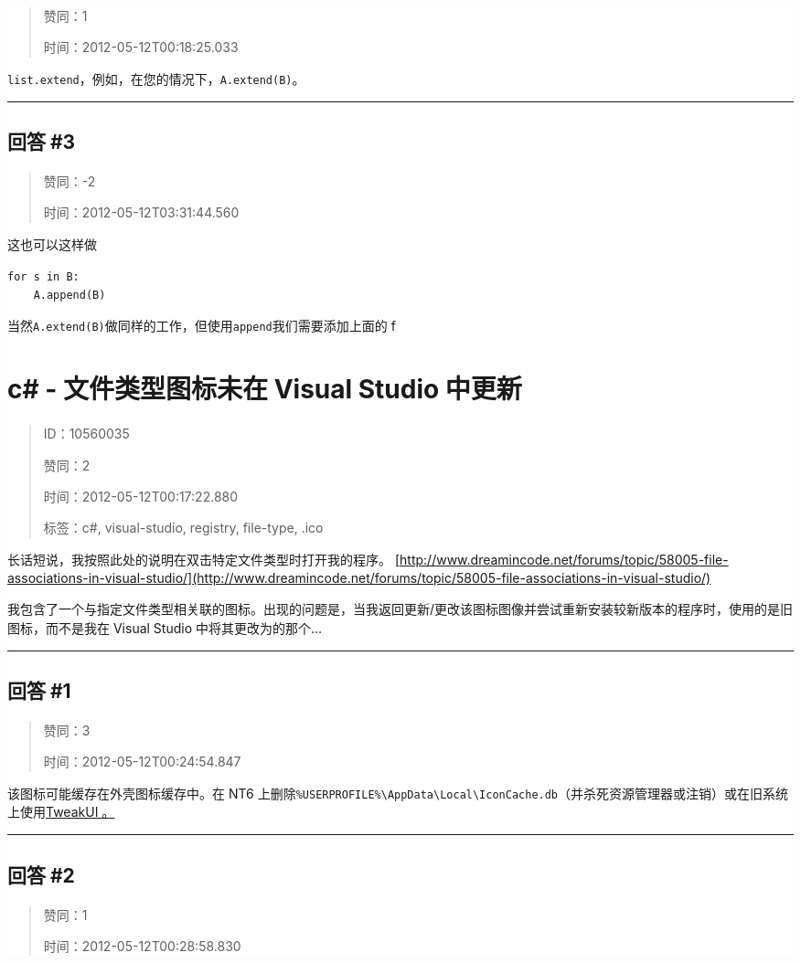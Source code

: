 > 赞同：1
> 
> 时间：2012-05-12T00:18:25.033

`list.extend`，例如，在您的情况下，`A.extend(B)`。

* * *

## 回答 #3

> 赞同：-2
> 
> 时间：2012-05-12T03:31:44.560

这也可以这样做

```
for s in B: 
    A.append(B) 
```

当然`A.extend(B)`做同样的工作，但使用`append`我们需要添加上面的 f

# c# - 文件类型图标未在 Visual Studio 中更新

> ID：10560035
> 
> 赞同：2
> 
> 时间：2012-05-12T00:17:22.880
> 
> 标签：c#, visual-studio, registry, file-type, .ico

长话短说，我按照此处的说明在双击特定文件类型时打开我的程序。 [http://www.dreamincode.net/forums/topic/58005-file-associations-in-visual-studio/](http://www.dreamincode.net/forums/topic/58005-file-associations-in-visual-studio/)

我包含了一个与指定文件类型相关联的图标。出现的问题是，当我返回更新/更改该图标图像并尝试重新安装较新版本的程序时，使用的是旧图标，而不是我在 Visual Studio 中将其更改为的那个...

* * *

## 回答 #1

> 赞同：3
> 
> 时间：2012-05-12T00:24:54.847

该图标可能缓存在外壳图标缓存中。在 NT6 上删除`%USERPROFILE%\AppData\Local\IconCache.db`（并杀死资源管理器或注销）或在旧系统上使用[TweakUI 。](http://en.wikipedia.org/wiki/Tweak_UI)

* * *

## 回答 #2

> 赞同：1
> 
> 时间：2012-05-12T00:28:58.830
